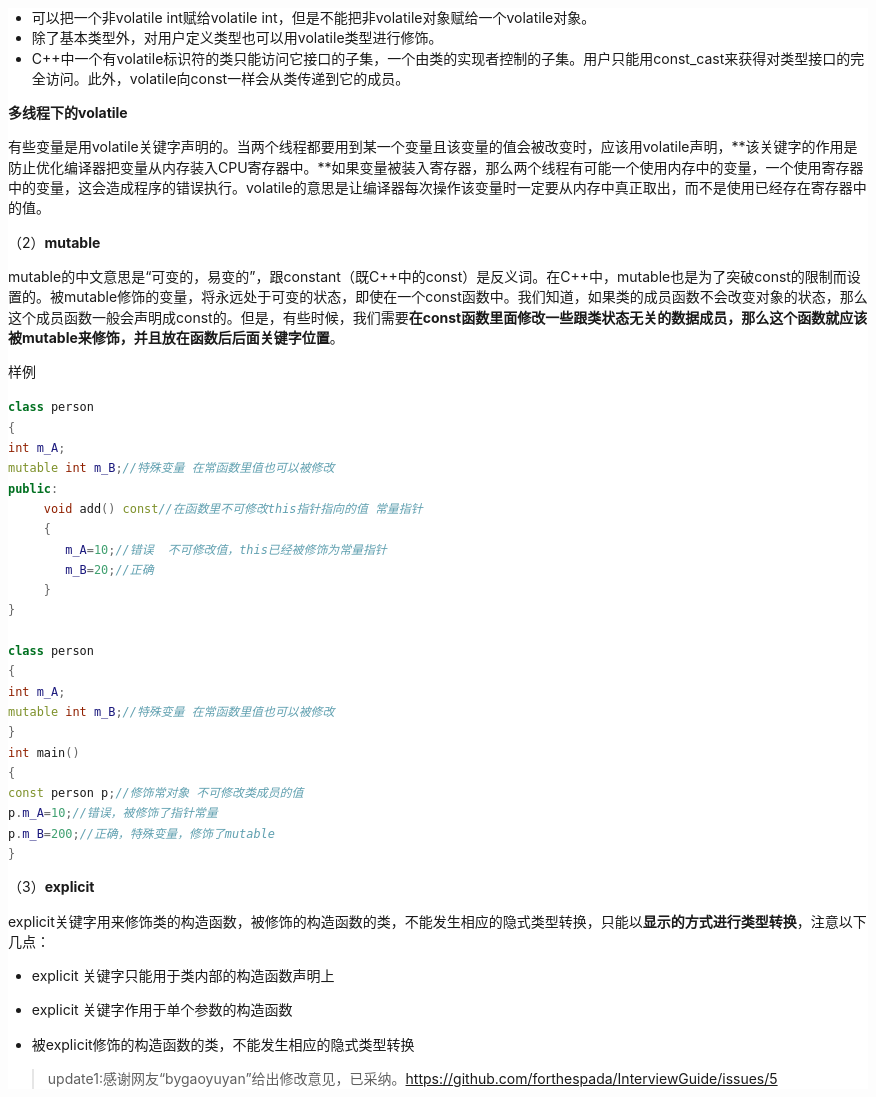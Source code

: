 - 可以把一个非volatile int赋给volatile int，但是不能把非volatile对象赋给一个volatile对象。
- 除了基本类型外，对用户定义类型也可以用volatile类型进行修饰。
- C++中一个有volatile标识符的类只能访问它接口的子集，一个由类的实现者控制的子集。用户只能用const_cast来获得对类型接口的完全访问。此外，volatile向const一样会从类传递到它的成员。

**多线程下的volatile**   

有些变量是用volatile关键字声明的。当两个线程都要用到某一个变量且该变量的值会被改变时，应该用volatile声明，**该关键字的作用是防止优化编译器把变量从内存装入CPU寄存器中。**如果变量被装入寄存器，那么两个线程有可能一个使用内存中的变量，一个使用寄存器中的变量，这会造成程序的错误执行。volatile的意思是让编译器每次操作该变量时一定要从内存中真正取出，而不是使用已经存在寄存器中的值。

（2）**mutable**

mutable的中文意思是“可变的，易变的”，跟constant（既C++中的const）是反义词。在C++中，mutable也是为了突破const的限制而设置的。被mutable修饰的变量，将永远处于可变的状态，即使在一个const函数中。我们知道，如果类的成员函数不会改变对象的状态，那么这个成员函数一般会声明成const的。但是，有些时候，我们需要**在const函数里面修改一些跟类状态无关的数据成员，那么这个函数就应该被mutable来修饰，并且放在函数后后面关键字位置**。

样例

~~~cpp
class person
{
int m_A;
mutable int m_B;//特殊变量 在常函数里值也可以被修改
public:
     void add() const//在函数里不可修改this指针指向的值 常量指针
     {
        m_A=10;//错误  不可修改值，this已经被修饰为常量指针
        m_B=20;//正确
     }
}

class person
{
int m_A;
mutable int m_B;//特殊变量 在常函数里值也可以被修改
}
int main()
{
const person p;//修饰常对象 不可修改类成员的值
p.m_A=10;//错误，被修饰了指针常量
p.m_B=200;//正确，特殊变量，修饰了mutable
}
~~~



（3）**explicit**

explicit关键字用来修饰类的构造函数，被修饰的构造函数的类，不能发生相应的隐式类型转换，只能以**显示的方式进行类型转换**，注意以下几点：

- explicit 关键字只能用于类内部的构造函数声明上

- explicit 关键字作用于单个参数的构造函数

- 被explicit修饰的构造函数的类，不能发生相应的隐式类型转换

>update1:感谢网友“bygaoyuyan”给出修改意见，已采纳。https://github.com/forthespada/InterviewGuide/issues/5
